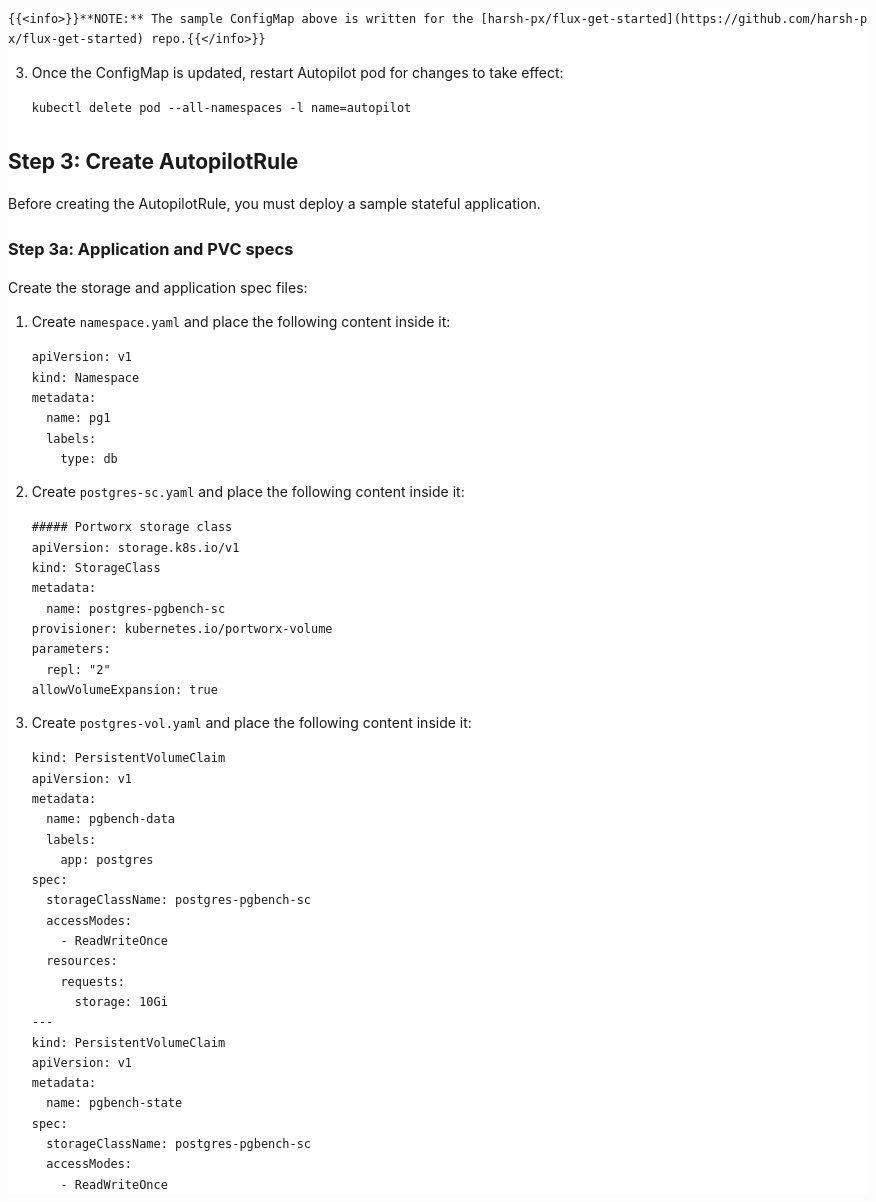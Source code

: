     {{<info>}}**NOTE:** The sample ConfigMap above is written for the [harsh-px/flux-get-started](https://github.com/harsh-px/flux-get-started) repo.{{</info>}}

3. Once the ConfigMap is updated, restart Autopilot pod for changes to take effect:

    ```text
    kubectl delete pod --all-namespaces -l name=autopilot
    ```

## Step 3: Create AutopilotRule

Before creating the AutopilotRule, you must deploy a sample stateful application.

### Step 3a: Application and PVC specs

Create the storage and application spec files:

1. Create `namespace.yaml` and place the following content inside it:

    ```text
    apiVersion: v1
    kind: Namespace
    metadata:
      name: pg1
      labels:
        type: db
    ```

2. Create `postgres-sc.yaml` and place the following content inside it:

    ```text
    ##### Portworx storage class
    apiVersion: storage.k8s.io/v1
    kind: StorageClass
    metadata:
      name: postgres-pgbench-sc
    provisioner: kubernetes.io/portworx-volume
    parameters:
      repl: "2"
    allowVolumeExpansion: true
    ```

3. Create `postgres-vol.yaml` and place the following content inside it:

    ```text
    kind: PersistentVolumeClaim
    apiVersion: v1
    metadata:
      name: pgbench-data
      labels:
        app: postgres
    spec:
      storageClassName: postgres-pgbench-sc
      accessModes:
        - ReadWriteOnce
      resources:
        requests:
          storage: 10Gi
    ---
    kind: PersistentVolumeClaim
    apiVersion: v1
    metadata:
      name: pgbench-state
    spec:
      storageClassName: postgres-pgbench-sc
      accessModes:
        - ReadWriteOnce